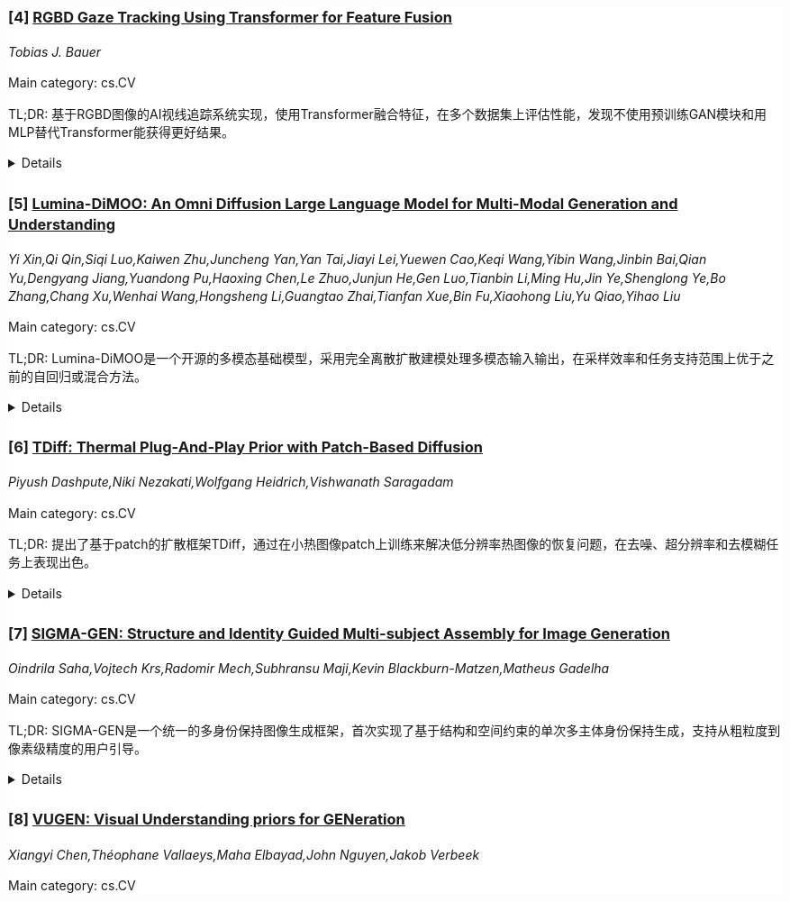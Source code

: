 
### [4] [RGBD Gaze Tracking Using Transformer for Feature Fusion](https://arxiv.org/abs/2510.06298)
*Tobias J. Bauer*

Main category: cs.CV

TL;DR: 基于RGBD图像的AI视线追踪系统实现，使用Transformer融合特征，在多个数据集上评估性能，发现不使用预训练GAN模块和用MLP替代Transformer能获得更好结果。


<details><summary>Details</summary></details>


### [5] [Lumina-DiMOO: An Omni Diffusion Large Language Model for Multi-Modal Generation and Understanding](https://arxiv.org/abs/2510.06308)
*Yi Xin,Qi Qin,Siqi Luo,Kaiwen Zhu,Juncheng Yan,Yan Tai,Jiayi Lei,Yuewen Cao,Keqi Wang,Yibin Wang,Jinbin Bai,Qian Yu,Dengyang Jiang,Yuandong Pu,Haoxing Chen,Le Zhuo,Junjun He,Gen Luo,Tianbin Li,Ming Hu,Jin Ye,Shenglong Ye,Bo Zhang,Chang Xu,Wenhai Wang,Hongsheng Li,Guangtao Zhai,Tianfan Xue,Bin Fu,Xiaohong Liu,Yu Qiao,Yihao Liu*

Main category: cs.CV

TL;DR: Lumina-DiMOO是一个开源的多模态基础模型，采用完全离散扩散建模处理多模态输入输出，在采样效率和任务支持范围上优于之前的自回归或混合方法。


<details><summary>Details</summary></details>


### [6] [TDiff: Thermal Plug-And-Play Prior with Patch-Based Diffusion](https://arxiv.org/abs/2510.06460)
*Piyush Dashpute,Niki Nezakati,Wolfgang Heidrich,Vishwanath Saragadam*

Main category: cs.CV

TL;DR: 提出了基于patch的扩散框架TDiff，通过在小热图像patch上训练来解决低分辨率热图像的恢复问题，在去噪、超分辨率和去模糊任务上表现出色。


<details><summary>Details</summary></details>


### [7] [SIGMA-GEN: Structure and Identity Guided Multi-subject Assembly for Image Generation](https://arxiv.org/abs/2510.06469)
*Oindrila Saha,Vojtech Krs,Radomir Mech,Subhransu Maji,Kevin Blackburn-Matzen,Matheus Gadelha*

Main category: cs.CV

TL;DR: SIGMA-GEN是一个统一的多身份保持图像生成框架，首次实现了基于结构和空间约束的单次多主体身份保持生成，支持从粗粒度到像素级精度的用户引导。


<details><summary>Details</summary></details>


### [8] [VUGEN: Visual Understanding priors for GENeration](https://arxiv.org/abs/2510.06529)
*Xiangyi Chen,Théophane Vallaeys,Maha Elbayad,John Nguyen,Jakob Verbeek*

Main category: cs.CV
